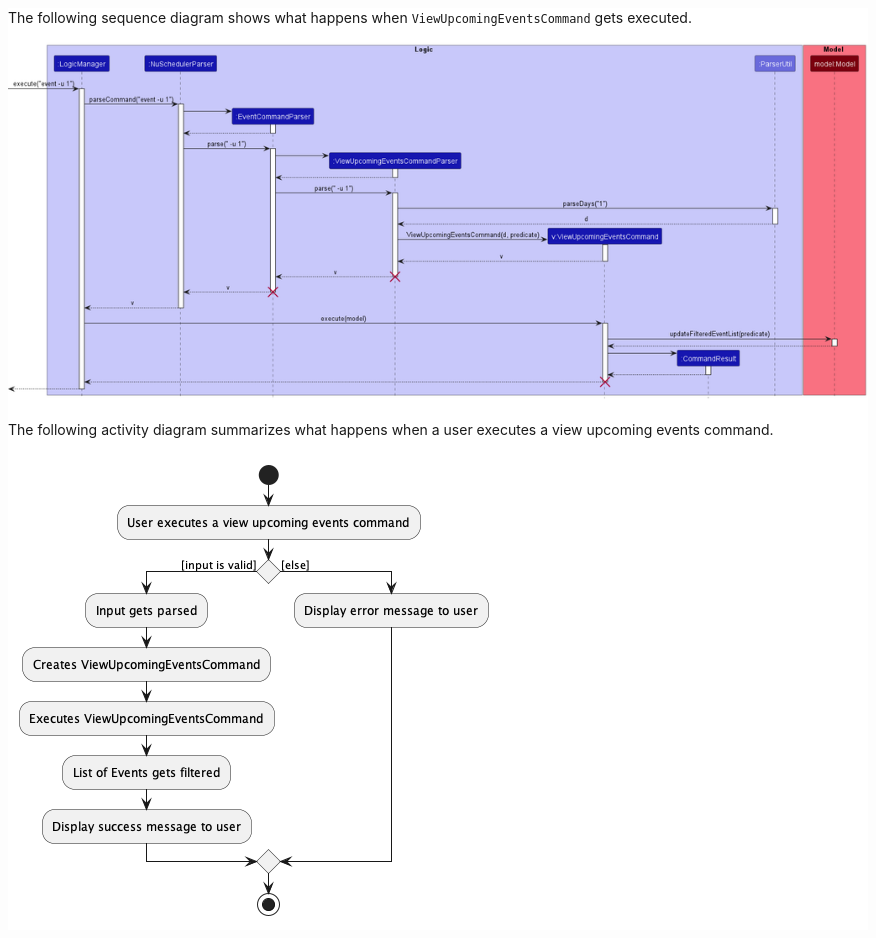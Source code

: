 The following sequence diagram shows what happens when `ViewUpcomingEventsCommand` gets executed.

![ViewUpcomingEventsCommandSequenceDiagram](images/commands/ViewUpcomingEventsCommandSequenceDiagram.png)

The following activity diagram summarizes what happens when a user executes a view upcoming events command.

![ViewUpcomingEventsCommandActivityDiagram](images/commands/ViewUpcomingEventsCommandActivityDiagram.png)

<div style="page-break-after: always"></div>
